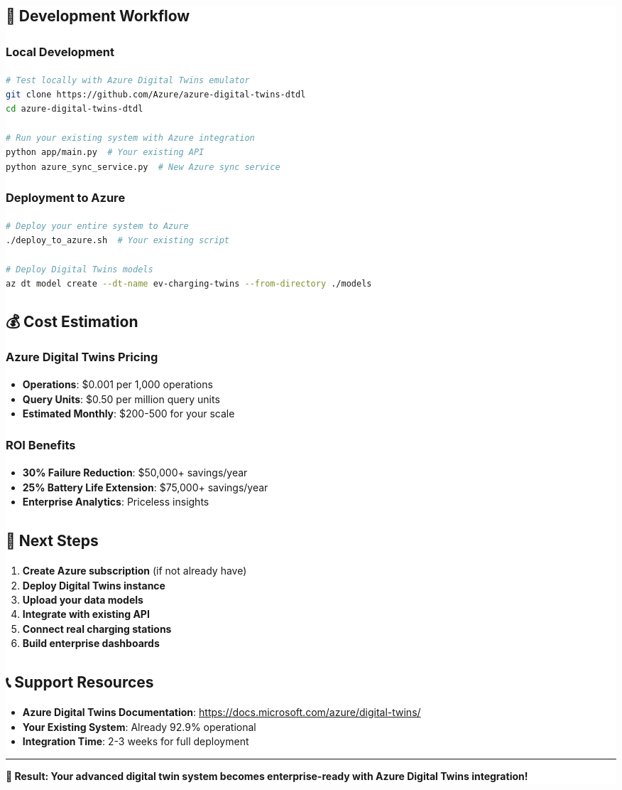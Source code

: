 ## 🔧 **Development Workflow**

### **Local Development**
```bash
# Test locally with Azure Digital Twins emulator
git clone https://github.com/Azure/azure-digital-twins-dtdl
cd azure-digital-twins-dtdl

# Run your existing system with Azure integration
python app/main.py  # Your existing API
python azure_sync_service.py  # New Azure sync service
```

### **Deployment to Azure**
```bash
# Deploy your entire system to Azure
./deploy_to_azure.sh  # Your existing script

# Deploy Digital Twins models
az dt model create --dt-name ev-charging-twins --from-directory ./models
```

## 💰 **Cost Estimation**

### **Azure Digital Twins Pricing**
- **Operations**: $0.001 per 1,000 operations
- **Query Units**: $0.50 per million query units
- **Estimated Monthly**: $200-500 for your scale

### **ROI Benefits**
- **30% Failure Reduction**: $50,000+ savings/year
- **25% Battery Life Extension**: $75,000+ savings/year
- **Enterprise Analytics**: Priceless insights

## 🚀 **Next Steps**

1. **Create Azure subscription** (if not already have)
2. **Deploy Digital Twins instance** 
3. **Upload your data models**
4. **Integrate with existing API**
5. **Connect real charging stations**
6. **Build enterprise dashboards**

## 📞 **Support Resources**

- **Azure Digital Twins Documentation**: https://docs.microsoft.com/azure/digital-twins/
- **Your Existing System**: Already 92.9% operational
- **Integration Time**: 2-3 weeks for full deployment

---

**🎉 Result: Your advanced digital twin system becomes enterprise-ready with Azure Digital Twins integration!** 